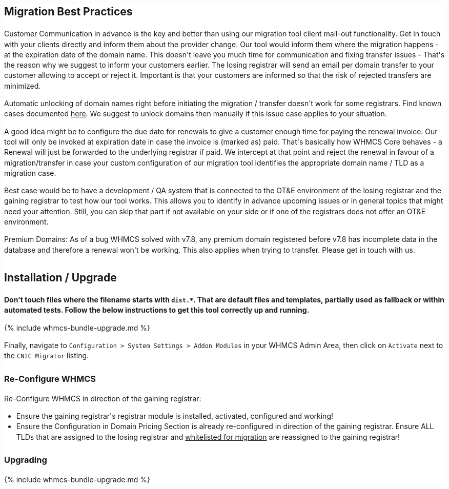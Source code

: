 ## Migration Best Practices

Customer Communication in advance is the key and better than using our migration tool client mail-out functionality. Get in touch with your clients directly and inform them about the provider change. Our tool would inform them where the migration happens - at the expiration date of the domain name. This doesn't leave you much time for communication and fixing transfer issues - That's the reason why we suggest to inform your customers earlier. The losing registrar will send an email per domain transfer to your customer allowing to accept or reject it. Important is that your customers are informed so that the risk of rejected transfers are minimized.

Automatic unlocking of domain names right before initiating the migration / transfer doesn't work for some registrars. Find known cases documented [here](#known-problems). We suggest to unlock domains then manually if this issue case applies to your situation.

A good idea might be to configure the due date for renewals to give a customer enough time for paying the renewal invoice. Our tool will only be invoked at expiration date in case the invoice is (marked as) paid. That's basically how WHMCS Core behaves - a Renewal will just be forwarded to the underlying registrar if paid. We intercept at that point and reject the renewal in favour of a migration/transfer in case your custom configuration of our migration tool identifies the appropriate domain name / TLD as a migration case.

Best case would be to have a development / QA system that is connected to the OT&E environment of the losing registrar and the gaining registrar to test how our tool works. This allows you to identify in advance upcoming issues or in general topics that might need your attention. Still, you can skip that part if not available on your side or if one of the registrars does not offer an OT&E environment.

Premium Domains: As of a bug WHMCS solved with v7.8, any premium domain registered before v7.8 has incomplete data in the database and therefore a renewal won't be working. This also applies when trying to transfer. Please get in touch with us.

## Installation / Upgrade

**Don't touch files where the filename starts with `dist.*`. That are default files and templates, partially used as fallback or within automated tests. Follow the below instructions to get this tool correctly up and running.**

{% include whmcs-bundle-upgrade.md %}

Finally, navigate to `Configuration > System Settings > Addon Modules` in your WHMCS Admin Area, then click on `Activate` next to the `CNIC Migrator` listing.

### Re-Configure WHMCS

Re-Configure WHMCS in direction of the gaining registrar:

- Ensure the gaining registrar's registrar module is installed, activated, configured and working!
- Ensure the Configuration in Domain Pricing Section is already re-configured in direction of the gaining registrar. Ensure ALL TLDs that are assigned to the losing registrar and [whitelisted for migration](#define-mappings) are reassigned to the gaining registrar!

### Upgrading

{% include whmcs-bundle-upgrade.md %}
